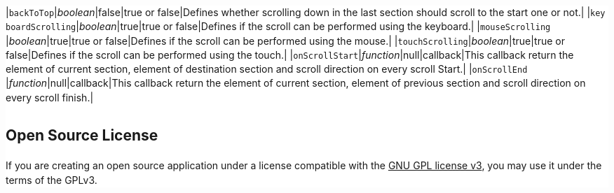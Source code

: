 |`backToTop`|*boolean*|false|true or false|Defines whether scrolling down in the last section should scroll to the start one or not.|
|`keyboardScrolling`|*boolean*|true|true or false|Defines if the scroll can be performed using the keyboard.|
|`mouseScrolling`|*boolean*|true|true or false|Defines if the scroll can be performed using the mouse.|
|`touchScrolling`|*boolean*|true|true or false|Defines if the scroll can be performed using the touch.|
|`onScrollStart`|*function*|null|callback|This callback return the element of current section, element of destination section and scroll direction on every scroll Start.|
|`onScrollEnd`|*function*|null|callback|This callback return the element of current section, element of previous section  and scroll direction on every scroll finish.|


## Open Source License

If you are creating an open source application under a license compatible with the [GNU GPL license v3](https://www.gnu.org/licenses/gpl-3.0.html), you may use it under the terms of the GPLv3.
